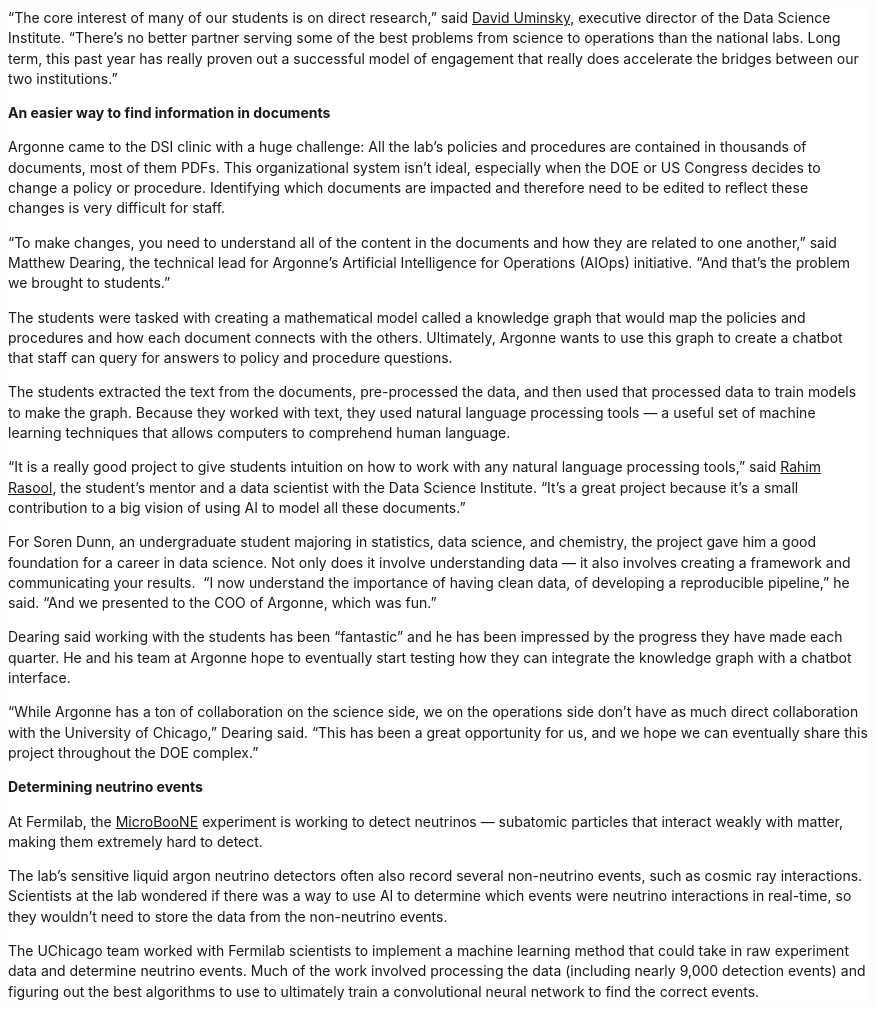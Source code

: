 “The core interest of many of our students is on direct research,” said [David Uminsky,](https://datascience.uchicago.edu/people/david-uminsky/) executive director of the Data Science Institute. “There’s no better partner serving some of the best problems from science to operations than the national labs. Long term, this past year has really proven out a successful model of engagement that really does accelerate the bridges between our two institutions.”

**An easier way to find information in documents**

Argonne came to the DSI clinic with a huge challenge: All the lab’s policies and procedures are contained in thousands of documents, most of them PDFs. This organizational system isn’t ideal, especially when the DOE or US Congress decides to change a policy or procedure. Identifying which documents are impacted and therefore need to be edited to reflect these changes is very difficult for staff.

“To make changes, you need to understand all of the content in the documents and how they are related to one another,” said Matthew Dearing, the technical lead for Argonne’s Artificial Intelligence for Operations (AIOps) initiative. “And that’s the problem we brought to students.”

The students were tasked with creating a mathematical model called a knowledge graph that would map the policies and procedures and how each document connects with the others. Ultimately, Argonne wants to use this graph to create a chatbot that staff can query for answers to policy and procedure questions.

The students extracted the text from the documents, pre-processed the data, and then used that processed data to train models to make the graph. Because they worked with text, they used natural language processing tools — a useful set of machine learning techniques that allows computers to comprehend human language.

“It is a really good project to give students intuition on how to work with any natural language processing tools,” said [Rahim Rasool](https://datascience.uchicago.edu/people/rahim-rasool/), the student’s mentor and a data scientist with the Data Science Institute. “It’s a great project because it’s a small contribution to a big vision of using AI to model all these documents.”

For Soren Dunn, an undergraduate student majoring in statistics, data science, and chemistry, the project gave him a good foundation for a career in data science. Not only does it involve understanding data — it also involves creating a framework and communicating your results.  “I now understand the importance of having clean data, of developing a reproducible pipeline,” he said. “And we presented to the COO of Argonne, which was fun.”

Dearing said working with the students has been “fantastic” and he has been impressed by the progress they have made each quarter. He and his team at Argonne hope to eventually start testing how they can integrate the knowledge graph with a chatbot interface.

“While Argonne has a ton of collaboration on the science side, we on the operations side don’t have as much direct collaboration with the University of Chicago,” Dearing said. “This has been a great opportunity for us, and we hope we can eventually share this project throughout the DOE complex.”

**Determining neutrino events**

At Fermilab, the [MicroBooNE](https://microboone.fnal.gov/) experiment is working to detect neutrinos — subatomic particles that interact weakly with matter, making them extremely hard to detect.

The lab’s sensitive liquid argon neutrino detectors often also record several non-neutrino events, such as cosmic ray interactions. Scientists at the lab wondered if there was a way to use AI to determine which events were neutrino interactions in real-time, so they wouldn’t need to store the data from the non-neutrino events.

The UChicago team worked with Fermilab scientists to implement a machine learning method that could take in raw experiment data and determine neutrino events. Much of the work involved processing the data (including nearly 9,000 detection events) and figuring out the best algorithms to use to ultimately train a convolutional neural network to find the correct events.
